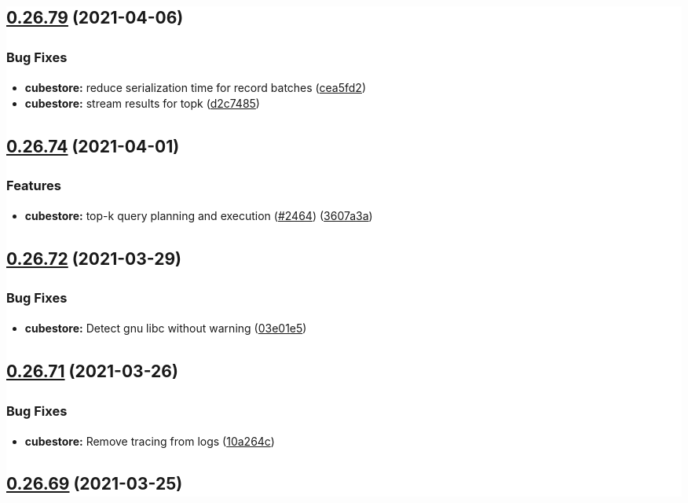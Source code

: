 
## [0.26.79](https://github.com/cube-js/cube.js/compare/v0.26.78...v0.26.79) (2021-04-06)


### Bug Fixes

* **cubestore:** reduce serialization time for record batches ([cea5fd2](https://github.com/cube-js/cube.js/commit/cea5fd21c721b0252b3a068e8f324100ebfff546))
* **cubestore:** stream results for topk ([d2c7485](https://github.com/cube-js/cube.js/commit/d2c7485807cd20d15f8da333fcf31035dab0d529))





## [0.26.74](https://github.com/cube-js/cube.js/compare/v0.26.73...v0.26.74) (2021-04-01)


### Features

* **cubestore:** top-k query planning and execution ([#2464](https://github.com/cube-js/cube.js/issues/2464)) ([3607a3a](https://github.com/cube-js/cube.js/commit/3607a3a69537feb815de470cf0a2ec9dde351ae8))





## [0.26.72](https://github.com/cube-js/cube.js/compare/v0.26.71...v0.26.72) (2021-03-29)


### Bug Fixes

* **cubestore:** Detect gnu libc without warning ([03e01e5](https://github.com/cube-js/cube.js/commit/03e01e5a30f88acfd61b4285461b25c26ef9ecfe))





## [0.26.71](https://github.com/cube-js/cube.js/compare/v0.26.70...v0.26.71) (2021-03-26)


### Bug Fixes

* **cubestore:** Remove tracing from logs ([10a264c](https://github.com/cube-js/cube.js/commit/10a264c1261bad9ae3f04753ac8c49dfe30efa63))





## [0.26.69](https://github.com/cube-js/cube.js/compare/v0.26.68...v0.26.69) (2021-03-25)

